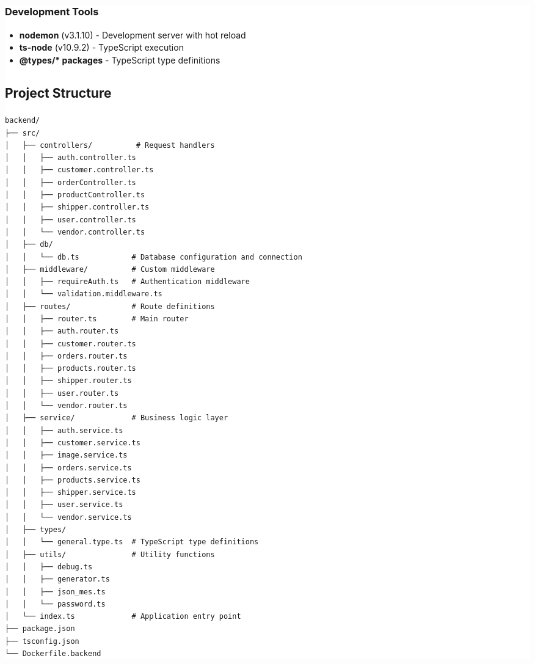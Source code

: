 ### Development Tools

- **nodemon** (v3.1.10) - Development server with hot reload
- **ts-node** (v10.9.2) - TypeScript execution
- **@types/\* packages** - TypeScript type definitions

## Project Structure

```
backend/
├── src/
│   ├── controllers/          # Request handlers
│   │   ├── auth.controller.ts
│   │   ├── customer.controller.ts
│   │   ├── orderController.ts
│   │   ├── productController.ts
│   │   ├── shipper.controller.ts
│   │   ├── user.controller.ts
│   │   └── vendor.controller.ts
│   ├── db/
│   │   └── db.ts            # Database configuration and connection
│   ├── middleware/          # Custom middleware
│   │   ├── requireAuth.ts   # Authentication middleware
│   │   └── validation.middleware.ts
│   ├── routes/              # Route definitions
│   │   ├── router.ts        # Main router
│   │   ├── auth.router.ts
│   │   ├── customer.router.ts
│   │   ├── orders.router.ts
│   │   ├── products.router.ts
│   │   ├── shipper.router.ts
│   │   ├── user.router.ts
│   │   └── vendor.router.ts
│   ├── service/             # Business logic layer
│   │   ├── auth.service.ts
│   │   ├── customer.service.ts
│   │   ├── image.service.ts
│   │   ├── orders.service.ts
│   │   ├── products.service.ts
│   │   ├── shipper.service.ts
│   │   ├── user.service.ts
│   │   └── vendor.service.ts
│   ├── types/
│   │   └── general.type.ts  # TypeScript type definitions
│   ├── utils/               # Utility functions
│   │   ├── debug.ts
│   │   ├── generator.ts
│   │   ├── json_mes.ts
│   │   └── password.ts
│   └── index.ts             # Application entry point
├── package.json
├── tsconfig.json
└── Dockerfile.backend
```
